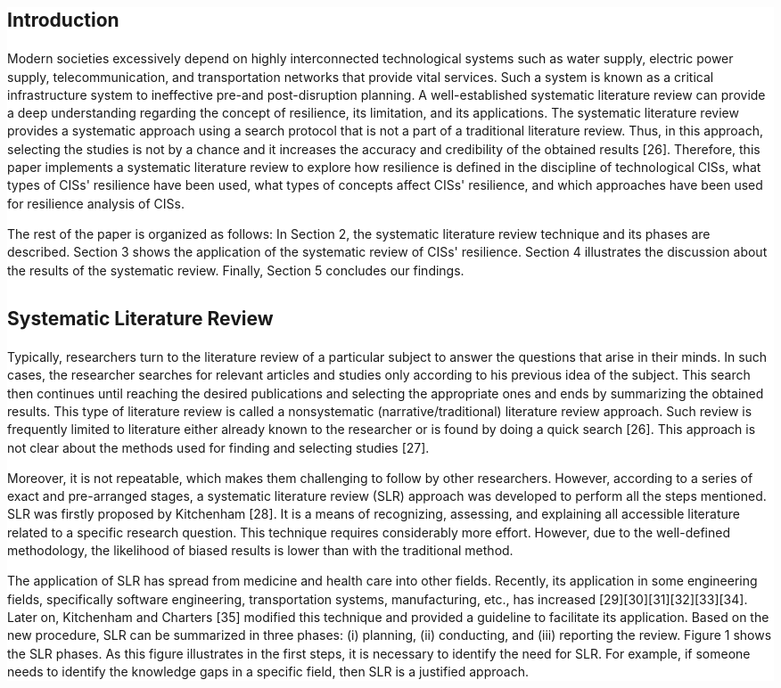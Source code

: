 ## Introduction

Modern societies excessively depend on highly interconnected technological systems such as water supply, electric power supply, telecommunication, and transportation networks that provide vital services. Such a system is known as a critical infrastructure system to ineffective pre-and post-disruption planning. A well-established systematic literature review can provide a deep understanding regarding the concept of resilience, its limitation, and its applications. The systematic literature review provides a systematic approach using a search protocol that is not a part of a traditional literature review. Thus, in this approach, selecting the studies is not by a chance and it increases the accuracy and credibility of the obtained results [26]. Therefore, this paper implements a systematic literature review to explore how resilience is defined in the discipline of technological CISs, what types of CISs' resilience have been used, what types of concepts affect CISs' resilience, and which approaches have been used for resilience analysis of CISs.

The rest of the paper is organized as follows: In Section 2, the systematic literature review technique and its phases are described. Section 3 shows the application of the systematic review of CISs' resilience. Section 4 illustrates the discussion about the results of the systematic review. Finally, Section 5 concludes our findings.


## Systematic Literature Review

Typically, researchers turn to the literature review of a particular subject to answer the questions that arise in their minds. In such cases, the researcher searches for relevant articles and studies only according to his previous idea of the subject. This search then continues until reaching the desired publications and selecting the appropriate ones and ends by summarizing the obtained results. This type of literature review is called a nonsystematic (narrative/traditional) literature review approach. Such review is frequently limited to literature either already known to the researcher or is found by doing a quick search [26]. This approach is not clear about the methods used for finding and selecting studies [27].

Moreover, it is not repeatable, which makes them challenging to follow by other researchers. However, according to a series of exact and pre-arranged stages, a systematic literature review (SLR) approach was developed to perform all the steps mentioned. SLR was firstly proposed by Kitchenham [28]. It is a means of recognizing, assessing, and explaining all accessible literature related to a specific research question. This technique requires considerably more effort. However, due to the well-defined methodology, the likelihood of biased results is lower than with the traditional method.

The application of SLR has spread from medicine and health care into other fields. Recently, its application in some engineering fields, specifically software engineering, transportation systems, manufacturing, etc., has increased [29][30][31][32][33][34]. Later on, Kitchenham and Charters [35] modified this technique and provided a guideline to facilitate its application. Based on the new procedure, SLR can be summarized in three phases: (i) planning, (ii) conducting, and (iii) reporting the review. Figure 1 shows the SLR phases. As this figure illustrates in the first steps, it is necessary to identify the need for SLR. For example, if someone needs to identify the knowledge gaps in a specific field, then SLR is a justified approach.
